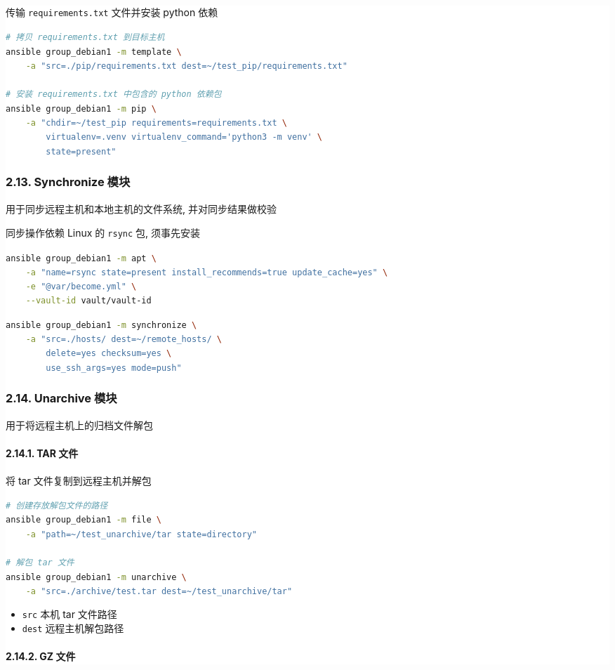 传输 `requirements.txt` 文件并安装 python 依赖

```bash
# 拷贝 requirements.txt 到目标主机
ansible group_debian1 -m template \
    -a "src=./pip/requirements.txt dest=~/test_pip/requirements.txt"

# 安装 requirements.txt 中包含的 python 依赖包
ansible group_debian1 -m pip \
    -a "chdir=~/test_pip requirements=requirements.txt \
        virtualenv=.venv virtualenv_command='python3 -m venv' \
        state=present"
```

### 2.13. Synchronize 模块

用于同步远程主机和本地主机的文件系统, 并对同步结果做校验

同步操作依赖 Linux 的 `rsync` 包, 须事先安装

```bash
ansible group_debian1 -m apt \
    -a "name=rsync state=present install_recommends=true update_cache=yes" \
    -e "@var/become.yml" \
    --vault-id vault/vault-id
```

```bash
ansible group_debian1 -m synchronize \
    -a "src=./hosts/ dest=~/remote_hosts/ \
        delete=yes checksum=yes \
        use_ssh_args=yes mode=push"
```

### 2.14. Unarchive 模块

用于将远程主机上的归档文件解包

#### 2.14.1. TAR 文件

将 tar 文件复制到远程主机并解包

```bash
# 创建存放解包文件的路径
ansible group_debian1 -m file \
    -a "path=~/test_unarchive/tar state=directory"

# 解包 tar 文件
ansible group_debian1 -m unarchive \
    -a "src=./archive/test.tar dest=~/test_unarchive/tar"
```

- `src` 本机 tar 文件路径
- `dest` 远程主机解包路径

#### 2.14.2. GZ 文件
